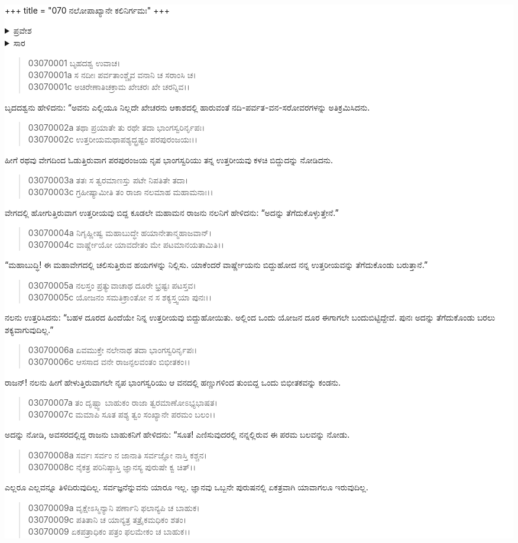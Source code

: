 +++
title = "070 ನಲೋಪಾಖ್ಯಾನೇ ಕಲಿನಿರ್ಗಮಃ"
+++

<details><summary>ಪ್ರವೇಶ</summary></details>


<details><summary>ಸಾರ</summary></details>


> 03070001 ಬೃಹದಶ್ವ ಉವಾಚ।  
03070001a ಸ ನದೀಃ ಪರ್ವತಾಂಶ್ಚೈವ ವನಾನಿ ಚ ಸರಾಂಸಿ ಚ।  
03070001c ಅಚಿರೇಣಾತಿಚಕ್ರಾಮ ಖೇಚರಃ ಖೇ ಚರನ್ನಿವ।।

ಬೃದದಶ್ವನು ಹೇಳಿದನು: “ಅವನು ಎಲ್ಲಿಯೂ ನಿಲ್ಲದೇ ಖೇಚರನು ಆಕಾಶದಲ್ಲಿ ಹಾರುವಂತೆ ನದಿ-ಪರ್ವತ-ವನ-ಸರೋವರಗಳನ್ನು ಅತಿಕ್ರಮಿಸಿದನು.

> 03070002a ತಥಾ ಪ್ರಯಾತೇ ತು ರಥೇ ತದಾ ಭಾಂಗಸ್ವರಿರ್ನೃಪಃ।  
03070002c ಉತ್ತರೀಯಮಥಾಪಶ್ಯದ್ಭ್ರಷ್ಟಂ ಪರಪುರಂಜಯಃ।।

ಹೀಗೆ ರಥವು ವೇಗದಿಂದ ಓಡುತ್ತಿರುವಾಗ ಪರಪುರಂಜಯ ನೃಪ ಭಾಂಗಸ್ವರಿಯು ತನ್ನ ಉತ್ತರೀಯವು ಕಳಚಿ ಬಿದ್ದುದನ್ನು ನೋಡಿದನು.

> 03070003a ತತಃ ಸ ತ್ವರಮಾಣಸ್ತು ಪಟೇ ನಿಪತಿತೇ ತದಾ।  
03070003c ಗ್ರಹೀಷ್ಯಾಮೀತಿ ತಂ ರಾಜಾ ನಲಮಾಹ ಮಹಾಮನಾಃ।।

ವೇಗದಲ್ಲಿ ಹೋಗುತ್ತಿರುವಾಗ ಉತ್ತರೀಯವು ಬಿದ್ದ ಕೂಡಲೇ ಮಹಾಮನ ರಾಜನು ನಲನಿಗೆ ಹೇಳಿದನು: “ಅದನ್ನು ತೆಗೆದುಕೊಳ್ಳುತ್ತೇನೆ.”

> 03070004a ನಿಗೃಹ್ಣೀಷ್ವ ಮಹಾಬುದ್ಧೇ ಹಯಾನೇತಾನ್ಮಹಾಜವಾನ್।   
03070004c ವಾರ್ಷ್ಣೇಯೋ ಯಾವದೇತಂ ಮೇ ಪಟಮಾನಯತಾಮಿತಿ।।

“ಮಹಾಬುದ್ಧಿ! ಈ ಮಹಾವೇಗದಲ್ಲಿ ಚಲಿಸುತ್ತಿರುವ ಹಯಗಳನ್ನು ನಿಲ್ಲಿಸು. ಯಾಕೆಂದರೆ ವಾರ್ಷ್ಣೇಯನು ಬಿದ್ದುಹೋದ ನನ್ನ ಉತ್ತರೀಯವನ್ನು ತೆಗೆದುಕೊಂಡು ಬರುತ್ತಾನೆ.”

> 03070005a ನಲಸ್ತಂ ಪ್ರತ್ಯುವಾಚಾಥ ದೂರೇ ಭ್ರಷ್ಟಃ ಪಟಸ್ತವ।  
03070005c ಯೋಜನಂ ಸಮತಿಕ್ರಾಂತೋ ನ ಸ ಶಕ್ಯಸ್ತ್ವಯಾ ಪುನಃ।।

ನಲನು ಉತ್ತರಿಸಿದನು: “ಬಹಳ ದೂರದ ಹಿಂದೆಯೇ ನಿನ್ನ ಉತ್ತರೀಯವು ಬಿದ್ದುಹೋಯಿತು. ಅಲ್ಲಿಂದ ಒಂದು ಯೋಜನ ದೂರ ಈಗಾಗಲೇ ಬಂದುಬಿಟ್ಟಿದ್ದೇವೆ. ಪುನಃ ಅದನ್ನು ತೆಗೆದುಕೊಂಡು ಬರಲು ಶಕ್ಯವಾಗುವುದಿಲ್ಲ.”

> 03070006a ಏವಮುಕ್ತೇ ನಲೇನಾಥ ತದಾ ಭಾಂಗಸ್ವರಿರ್ನೃಪಃ।  
03070006c ಆಸಸಾದ ವನೇ ರಾಜನ್ಫಲವಂತಂ ಬಿಭೀತಕಂ।।

ರಾಜನ್! ನಲನು ಹೀಗೆ ಹೇಳುತ್ತಿರುವಾಗಲೇ ನೃಪ ಭಾಂಗಸ್ವರಿಯು ಆ ವನದಲ್ಲಿ ಹಣ್ಣುಗಳಿಂದ ತುಂಬಿದ್ದ ಒಂದು ಬಿಭೀತಕವನ್ನು ಕಂಡನು.

> 03070007a ತಂ ದೃಷ್ಟ್ವಾ ಬಾಹುಕಂ ರಾಜಾ ತ್ವರಮಾಣೋಽಭ್ಯಭಾಷತ।   
03070007c ಮಮಾಪಿ ಸೂತ ಪಶ್ಯ ತ್ವಂ ಸಂಖ್ಯಾನೇ ಪರಮಂ ಬಲಂ।।

ಅದನ್ನು ನೋಡಿ, ಅವಸರದಲ್ಲಿದ್ದ ರಾಜನು ಬಾಹುಕನಿಗೆ ಹೇಳಿದನು: “ಸೂತ! ಎಣಿಸುವುದರಲ್ಲಿ ನನ್ನಲ್ಲಿರುವ ಈ ಪರಮ ಬಲವನ್ನು ನೋಡು.

> 03070008a ಸರ್ವಃ ಸರ್ವಂ ನ ಜಾನಾತಿ ಸರ್ವಜ್ಞೋ ನಾಸ್ತಿ ಕಶ್ಚನ।  
03070008c ನೈಕತ್ರ ಪರಿನಿಷ್ಠಾಸ್ತಿ ಜ್ಞಾನಸ್ಯ ಪುರುಷೇ ಕ್ವ ಚಿತ್।।

ಎಲ್ಲರೂ ಎಲ್ಲವನ್ನೂ ತಿಳಿದಿರುವುದಿಲ್ಲ. ಸರ್ವಜ್ಞನೆನ್ನುವನು ಯಾರೂ ಇಲ್ಲ. ಜ್ಞಾನವು ಒಬ್ಬನೇ ಪುರುಷನಲ್ಲಿ ಏಕತ್ರವಾಗಿ ಯಾವಾಗಲೂ ಇರುವುದಿಲ್ಲ.

> 03070009a ವೃಕ್ಷೇಽಸ್ಮಿನ್ಯಾನಿ ಪರ್ಣಾನಿ ಫಲಾನ್ಯಪಿ ಚ ಬಾಹುಕ।  
03070009c ಪತಿತಾನಿ ಚ ಯಾನ್ಯತ್ರ ತತ್ರೈಕಮಧಿಕಂ ಶತಂ।  
03070009 ಏಕಪತ್ರಾಧಿಕಂ ಪತ್ರಂ ಫಲಮೇಕಂ ಚ ಬಾಹುಕ।।

